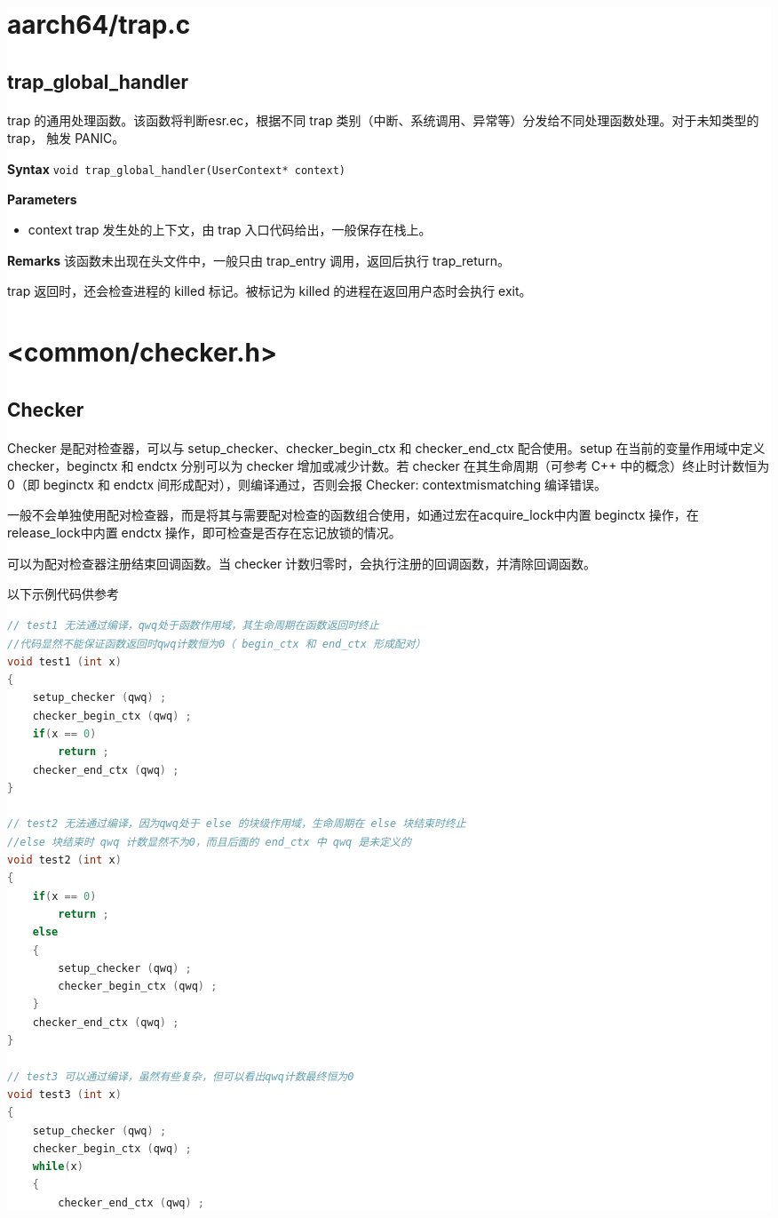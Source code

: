 # aarch64/trap.c

## **trap_global_handler**

trap 的通用处理函数。该函数将判断esr.ec，根据不同 trap 类别（中断、系统调用、异常等）分发给不同处理函数处理。对于未知类型的 trap， 触发 PANIC。

**Syntax** `void trap_global_handler(UserContext* context)`

**Parameters**

-   context trap 发生处的上下文，由 trap 入口代码给出，一般保存在栈上。

**Remarks** 该函数未出现在头文件中，一般只由 trap_entry 调用，返回后执行 trap_return。

trap 返回时，还会检查进程的 killed 标记。被标记为 killed 的进程在返回用户态时会执行 exit。

# \<common/checker.h\>

## **Checker**

Checker 是配对检查器，可以与 setup_checker、checker_begin_ctx 和 checker_end_ctx 配合使用。setup 在当前的变量作用域中定义 checker，beginctx 和 endctx 分别可以为 checker 增加或减少计数。若 checker 在其生命周期（可参考 C++ 中的概念）终止时计数恒为 0（即 beginctx 和 endctx 间形成配对），则编译通过，否则会报 Checker: contextmismatching 编译错误。

一般不会单独使用配对检查器，而是将其与需要配对检查的函数组合使用，如通过宏在acquire_lock中内置 beginctx 操作，在release_lock中内置 endctx 操作，即可检查是否存在忘记放锁的情况。

可以为配对检查器注册结束回调函数。当 checker 计数归零时，会执行注册的回调函数，并清除回调函数。

以下示例代码供参考

```c
// test1 无法通过编译，qwq处于函数作用域，其生命周期在函数返回时终止
//代码显然不能保证函数返回时qwq计数恒为0（ begin_ctx 和 end_ctx 形成配对）
void test1 (int x)
{
    setup_checker (qwq) ;
    checker_begin_ctx (qwq) ;
    if(x == 0)
    	return ;
    checker_end_ctx (qwq) ;
}

// test2 无法通过编译，因为qwq处于 else 的块级作用域，生命周期在 else 块结束时终止
//else 块结束时 qwq 计数显然不为0，而且后面的 end_ctx 中 qwq 是未定义的
void test2 (int x)
{
    if(x == 0)
    	return ;
    else
    {
        setup_checker (qwq) ;
        checker_begin_ctx (qwq) ;
    }
    checker_end_ctx (qwq) ;
}

// test3 可以通过编译，虽然有些复杂，但可以看出qwq计数最终恒为0
void test3 (int x)
{
    setup_checker (qwq) ;
    checker_begin_ctx (qwq) ;
    while(x)
    {
        checker_end_ctx (qwq) ;
```